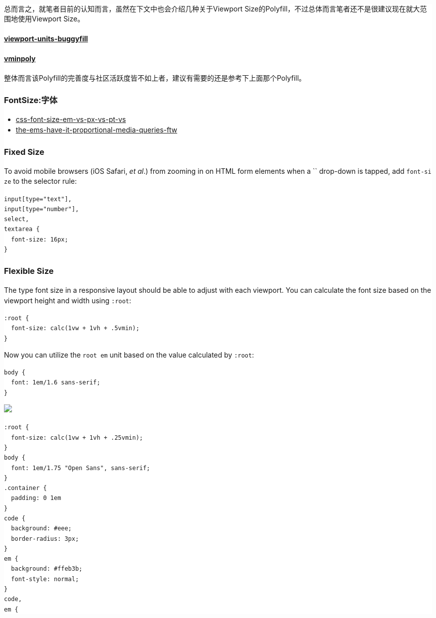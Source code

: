 总而言之，就笔者目前的认知而言，虽然在下文中也会介绍几种关于Viewport Size的Polyfill，不过总体而言笔者还不是很建议现在就大范围地使用Viewport Size。

#### [viewport-units-buggyfill](https://github.com/rodneyrehm/viewport-units-buggyfill)
#### [vminpoly](https://github.com/saabi/vminpoly)
整体而言该Polyfill的完善度与社区活跃度皆不如上者，建议有需要的还是参考下上面那个Polyfill。

### FontSize:字体
- [css-font-size-em-vs-px-vs-pt-vs](http://kyleschaeffer.com/development/css-font-size-em-vs-px-vs-pt-vs/)
- [the-ems-have-it-proportional-media-queries-ftw](https://cloudfour.com/thinks/the-ems-have-it-proportional-media-queries-ftw/)

### Fixed Size
To avoid mobile browsers (iOS Safari, *et al*.) from zooming in on HTML form elements when a `` drop-down is tapped, add `font-size` to the selector rule:

```
input[type="text"],
input[type="number"],
select,
textarea {
  font-size: 16px;
}
```


### Flexible Size
The type font size in a responsive layout should be able to adjust with each viewport. You can calculate the font size based on the viewport height and width using `:root`:

```
:root {
  font-size: calc(1vw + 1vh + .5vmin);
}
```

Now you can utilize the `root em` unit based on the value calculated by `:root`:

```
body {
  font: 1em/1.6 sans-serif;
}
```

![](https://coding.net/u/hoteam/p/Cache/git/raw/master/2016/7/1/use-root-flexible-type.gif)
```
:root {
  font-size: calc(1vw + 1vh + .25vmin);
}
body {
  font: 1em/1.75 "Open Sans", sans-serif;
}
.container {
  padding: 0 1em
}
code {
  background: #eee;
  border-radius: 3px;
}
em {
  background: #ffeb3b;
  font-style: normal;
}
code,
em {
```